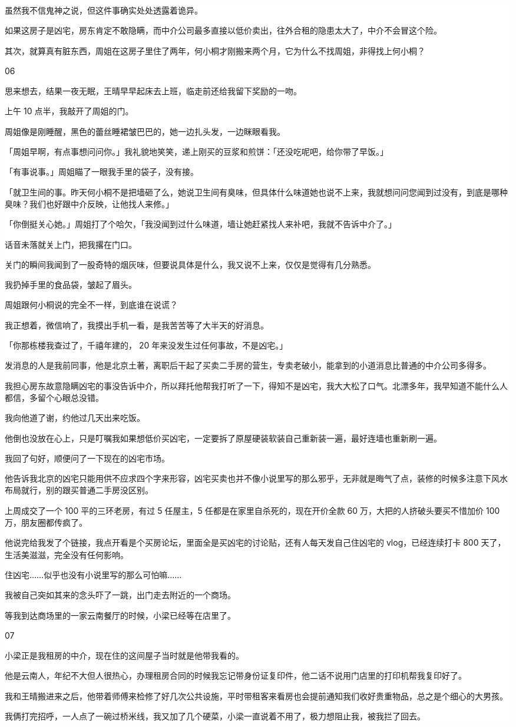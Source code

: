 虽然我不信鬼神之说，但这件事确实处处透露着诡异。

如果这房子是凶宅，房东肯定不敢隐瞒，而中介公司最多直接以低价卖出，往外合租的隐患太大了，中介不会冒这个险。

其次，就算真有脏东西，周姐在这房子里住了两年，何小桐才刚搬来两个月，它为什么不找周姐，非得找上何小桐？

06

思来想去，结果一夜无眠，王晴早早起床去上班，临走前还给我留下奖励的一吻。

上午 10 点半，我敲开了周姐的门。

周姐像是刚睡醒，黑色的蕾丝睡裙皱巴巴的，她一边扎头发，一边眯眼看我。

「周姐早啊，有点事想问问你。」我礼貌地笑笑，递上刚买的豆浆和煎饼：「还没吃呢吧，给你带了早饭。」

「有事说事。」周姐瞄了一眼我手里的袋子，没有接。

「就卫生间的事。昨天何小桐不是把墙砸了么，她说卫生间有臭味，但具体什么味道她也说不上来，我就想问问您闻到过没有，到底是哪种臭味？我们也好跟中介反映，让他找人来修。」

「你倒挺关心她。」周姐打了个哈欠，「我没闻到过什么味道，墙让她赶紧找人来补吧，我就不告诉中介了。」

话音未落就关上门，把我撂在门口。

关门的瞬间我闻到了一股奇特的烟灰味，但要说具体是什么，我又说不上来，仅仅是觉得有几分熟悉。

我扔掉手里的食品袋，皱起了眉头。

周姐跟何小桐说的完全不一样，到底谁在说谎？

我正想着，微信响了，我摸出手机一看，是我苦苦等了大半天的好消息。

「你那栋楼我查过了，千禧年建的， 20 年来没发生过任何事故，不是凶宅。」

发消息的人是我前同事，他是北京土著，离职后干起了买卖二手房的营生，专卖老破小，能拿到的小道消息比普通的中介公司多得多。

我担心房东故意隐瞒凶宅的事没告诉中介，所以拜托他帮我打听了一下，得知不是凶宅，我大大松了口气。北漂多年，我早知道不能什么人都信，多留个心眼总没错。

我向他道了谢，约他过几天出来吃饭。

他倒也没放在心上，只是叮嘱我如果想低价买凶宅，一定要拆了原屋硬装软装自己重新装一遍，最好连墙也重新刷一遍。

我回了句好，顺便问了一下现在的凶宅市场。

他告诉我北京的凶宅只能用供不应求四个字来形容，凶宅买卖也并不像小说里写的那么邪乎，无非就是晦气了点，装修的时候多注意下风水布局就行，别的跟买普通二手房没区别。

上周成交了一个 100 平的三环老房，有过 5 任屋主，5 任都是在家里自杀死的，现在开价全款 60 万，大把的人挤破头要买不惜加价 100 万，朋友圈都传疯了。

他说完给我发了个链接，我点开看是个买房论坛，里面全是买凶宅的讨论贴，还有人每天发自己住凶宅的 vlog，已经连续打卡 800 天了，生活美滋滋，完全没有任何影响。

住凶宅……似乎也没有小说里写的那么可怕嘛……

我被自己突如其来的念头吓了一跳，出门走去附近的一个商场。

等我到达商场里的一家云南餐厅的时候，小梁已经等在店里了。

07

小梁正是我租房的中介，现在住的这间屋子当时就是他带我看的。

他是云南人，年纪不大但人很热心，办理租房合同的时候我忘记带身份证复印件，他二话不说用门店里的打印机帮我复印好了。

我和王晴搬进来之后，他带着师傅来检修了好几次公共设施，平时带租客来看房也会提前通知我们收好贵重物品，总之是个细心的大男孩。

我俩打完招呼，一人点了一碗过桥米线，我又加了几个硬菜，小梁一直说着不用了，极力想阻止我，被我拦了回去。
